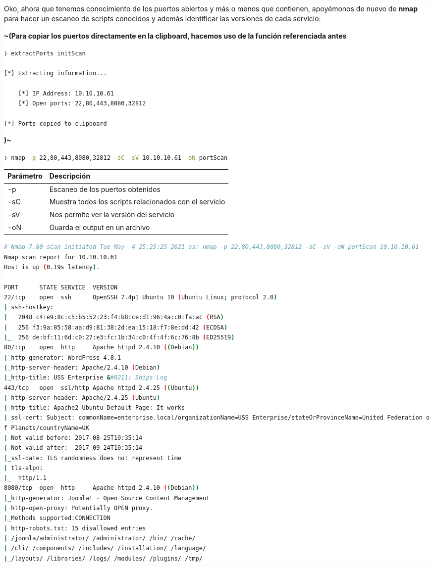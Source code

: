 Oko, ahora que tenemos conocimiento de los puertos abiertos y más o menos que contienen, apoyémonos de nuevo de **nmap** para hacer un escaneo de scripts conocidos y además identificar las versiones de cada servicio:

**~(Para copiar los puertos directamente en la clipboard, hacemos uso de la función referenciada antes**
 
```bash
❭ extractPorts initScan 

[*] Extracting information...
 
    [*] IP Address: 10.10.10.61
    [*] Open ports: 22,80,443,8080,32812

[*] Ports copied to clipboard
```

**)~**

```bash
❭ nmap -p 22,80,443,8080,32812 -sC -sV 10.10.10.61 -oN portScan
```

| Parámetro | Descripción |
| --------- | :---------- |
| -p        | Escaneo de los puertos obtenidos                       |
| -sC       | Muestra todos los scripts relacionados con el servicio |
| -sV       | Nos permite ver la versión del servicio                |
| -oN       | Guarda el output en un archivo                         |

```bash
# Nmap 7.80 scan initiated Tue May  4 25:25:25 2021 as: nmap -p 22,80,443,8080,32812 -sC -sV -oN portScan 10.10.10.61
Nmap scan report for 10.10.10.61
Host is up (0.19s latency).

PORT      STATE SERVICE  VERSION
22/tcp    open  ssh      OpenSSH 7.4p1 Ubuntu 10 (Ubuntu Linux; protocol 2.0)
| ssh-hostkey: 
|   2048 c4:e9:8c:c5:b5:52:23:f4:b8:ce:d1:96:4a:c0:fa:ac (RSA)
|   256 f3:9a:85:58:aa:d9:81:38:2d:ea:15:18:f7:8e:dd:42 (ECDSA)
|_  256 de:bf:11:6d:c0:27:e3:fc:1b:34:c0:4f:4f:6c:76:8b (ED25519)
80/tcp    open  http     Apache httpd 2.4.10 ((Debian))
|_http-generator: WordPress 4.8.1
|_http-server-header: Apache/2.4.10 (Debian)
|_http-title: USS Enterprise &#8211; Ships Log
443/tcp   open  ssl/http Apache httpd 2.4.25 ((Ubuntu))
|_http-server-header: Apache/2.4.25 (Ubuntu)
|_http-title: Apache2 Ubuntu Default Page: It works
| ssl-cert: Subject: commonName=enterprise.local/organizationName=USS Enterprise/stateOrProvinceName=United Federation of Planets/countryName=UK
| Not valid before: 2017-08-25T10:35:14
|_Not valid after:  2017-09-24T10:35:14
|_ssl-date: TLS randomness does not represent time
| tls-alpn: 
|_  http/1.1
8080/tcp  open  http     Apache httpd 2.4.10 ((Debian))
|_http-generator: Joomla! - Open Source Content Management
| http-open-proxy: Potentially OPEN proxy.
|_Methods supported:CONNECTION
| http-robots.txt: 15 disallowed entries 
| /joomla/administrator/ /administrator/ /bin/ /cache/ 
| /cli/ /components/ /includes/ /installation/ /language/ 
|_/layouts/ /libraries/ /logs/ /modules/ /plugins/ /tmp/
```